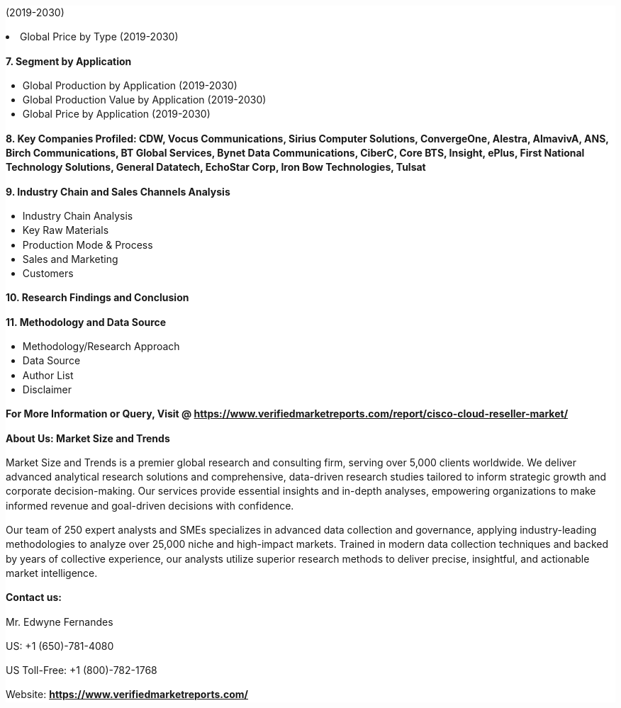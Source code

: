 (2019-2030)</li><li>Global Price by Type (2019-2030)</li></ul><p><strong>7. Segment by Application</strong></p><ul><li>Global Production by Application (2019-2030)</li><li>Global Production Value by Application (2019-2030)</li><li>Global Price by Application (2019-2030)</li></ul><p><strong>8. Key Companies Profiled: CDW, Vocus Communications, Sirius Computer Solutions, ConvergeOne, Alestra, AlmavivA, ANS, Birch Communications, BT Global Services, Bynet Data Communications, CiberC, Core BTS, Insight, ePlus, First National Technology Solutions, General Datatech, EchoStar Corp, Iron Bow Technologies, Tulsat</strong></p><p><strong>9. Industry Chain and Sales Channels Analysis</strong></p><ul><li>Industry Chain Analysis</li><li>Key Raw Materials</li><li>Production Mode &amp; Process</li><li>Sales and Marketing</li><li>Customers</li></ul><p><strong>10. Research Findings and Conclusion</strong></p><p><strong>11. Methodology and Data Source</strong></p><ul><li>Methodology/Research Approach</li><li>Data Source</li><li>Author List</li><li>Disclaimer</li></ul></p><p><strong>For More Information or Query, Visit @ <a href="https://www.verifiedmarketreports.com/report/cisco-cloud-reseller-market/">https://www.verifiedmarketreports.com/report/cisco-cloud-reseller-market/</a></strong></p><p><strong>About Us: Market Size and Trends</strong></p><p>Market Size and Trends is a premier global research and consulting firm, serving over 5,000 clients worldwide. We deliver advanced analytical research solutions and comprehensive, data-driven research studies tailored to inform strategic growth and corporate decision-making. Our services provide essential insights and in-depth analyses, empowering organizations to make informed revenue and goal-driven decisions with confidence.</p><p>Our team of 250 expert analysts and SMEs specializes in advanced data collection and governance, applying industry-leading methodologies to analyze over 25,000 niche and high-impact markets. Trained in modern data collection techniques and backed by years of collective experience, our analysts utilize superior research methods to deliver precise, insightful, and actionable market intelligence.</p><p><strong>Contact us:</strong></p><p>Mr. Edwyne Fernandes</p><p>US: +1 (650)-781-4080</p><p>US Toll-Free: +1 (800)-782-1768</p><p>Website: <strong><a href="https://www.verifiedmarketreports.com/">https://www.verifiedmarketreports.com/</a></strong></p>
